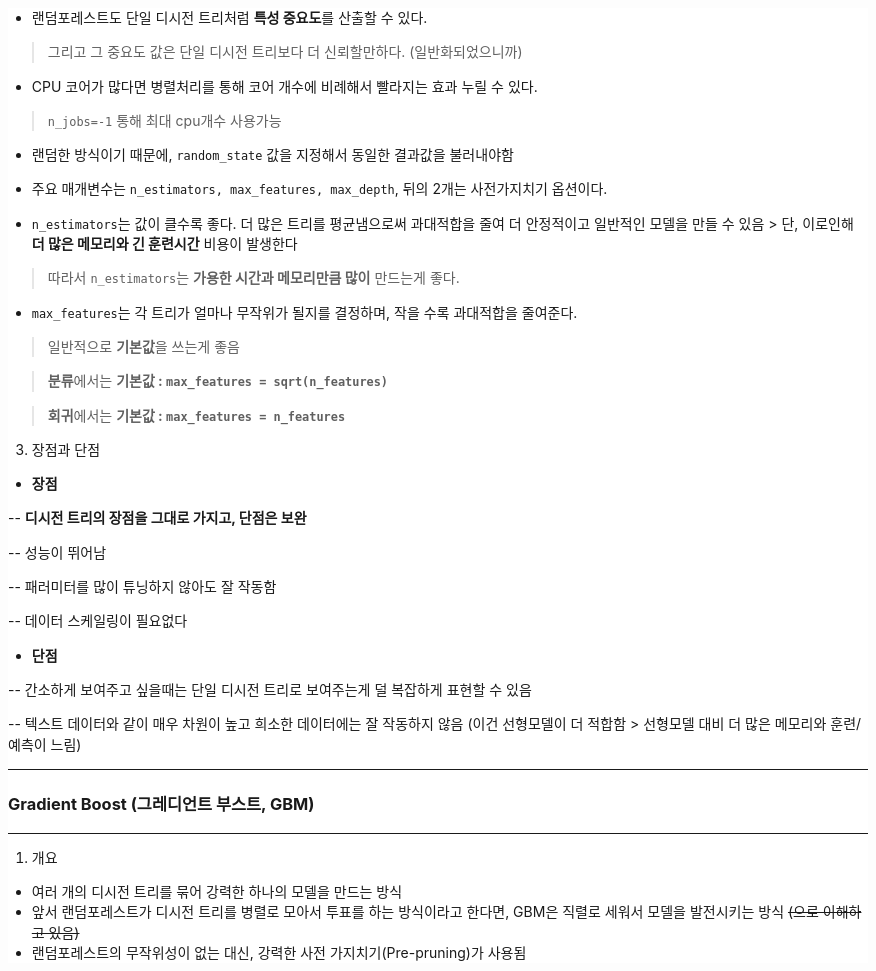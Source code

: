 - 랜덤포레스트도 단일 디시전 트리처럼 **특성 중요도**를 산출할 수 있다.
> 그리고 그 중요도 값은 단일 디시전 트리보다 더 신뢰할만하다. (일반화되었으니까)

- CPU 코어가 많다면 병렬처리를 통해 코어 개수에 비례해서 빨라지는 효과 누릴 수 있다.
> `n_jobs=-1` 통해 최대 cpu개수 사용가능

- 랜덤한 방식이기 때문에, `random_state` 값을 지정해서 동일한 결과값을 불러내야함

- 주요 매개변수는 `n_estimators, max_features, max_depth`, 뒤의 2개는 사전가지치기 옵션이다.

- `n_estimators`는 값이 클수록 좋다. 더 많은 트리를 평균냄으로써 과대적합을 줄여 더 안정적이고 일반적인 모델을 만들 수 있음 > 단, 이로인해 **더 많은 메모리와 긴 훈련시간** 비용이 발생한다
> 따라서 `n_estimators`는 **가용한 시간과 메모리만큼 많이** 만드는게 좋다.

- `max_features`는 각 트리가 얼마나 무작위가 될지를 결정하며, 작을 수록 과대적합을 줄여준다.
> 일반적으로 **기본값**을 쓰는게 좋음

> **분류**에서는 **기본값 : `max_features = sqrt(n_features)`**

> **회귀**에서는 **기본값 : `max_features = n_features`**


3) 장점과 단점
- **장점** 

-- **디시전 트리의 장점을 그대로 가지고, 단점은 보완** 

-- 성능이 뛰어남 

-- 패러미터를 많이 튜닝하지 않아도 잘 작동함 

-- 데이터 스케일링이 필요없다 


- **단점** 

-- 간소하게 보여주고 싶을때는 단일 디시전 트리로 보여주는게 덜 복잡하게 표현할 수 있음 

-- 텍스트 데이터와 같이 매우 차원이 높고 희소한 데이터에는 잘 작동하지 않음 (이건 선형모델이 더 적합함 > 선형모델 대비 더 많은 메모리와 훈련/예측이 느림)  


-----



### Gradient Boost (그레디언트 부스트, GBM)
------

1) 개요
- 여러 개의 디시전 트리를 묶어 강력한 하나의 모델을 만드는 방식
- 앞서 랜덤포레스트가 디시전 트리를 병렬로 모아서 투표를 하는 방식이라고 한다면, GBM은 직렬로 세워서 모델을 발전시키는 방식 ~~(으로 이해하고 있음)~~
- 랜덤포레스트의 무작위성이 없는 대신, 강력한 사전 가지치기(Pre-pruning)가 사용됨